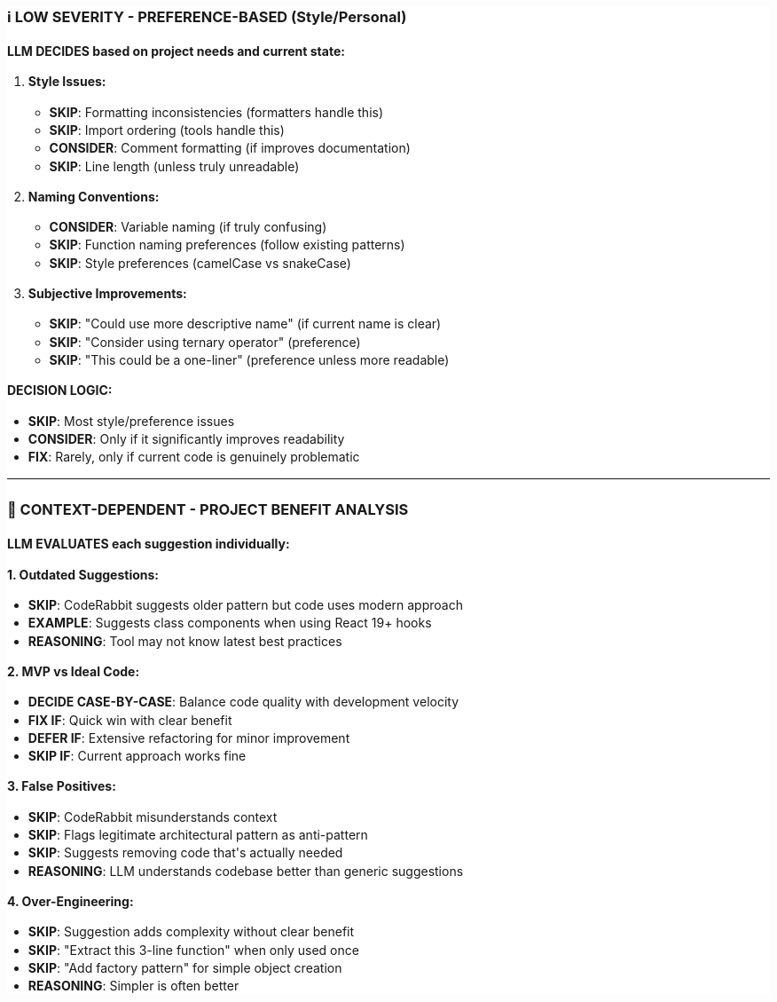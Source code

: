
### ℹ️ LOW SEVERITY - PREFERENCE-BASED (Style/Personal)

**LLM DECIDES based on project needs and current state:**

1. **Style Issues:**

   - **SKIP**: Formatting inconsistencies (formatters handle this)
   - **SKIP**: Import ordering (tools handle this)
   - **CONSIDER**: Comment formatting (if improves documentation)
   - **SKIP**: Line length (unless truly unreadable)

2. **Naming Conventions:**

   - **CONSIDER**: Variable naming (if truly confusing)
   - **SKIP**: Function naming preferences (follow existing patterns)
   - **SKIP**: Style preferences (camelCase vs snakeCase)

3. **Subjective Improvements:**
   - **SKIP**: "Could use more descriptive name" (if current name is clear)
   - **SKIP**: "Consider using ternary operator" (preference)
   - **SKIP**: "This could be a one-liner" (preference unless more readable)

**DECISION LOGIC:**

- **SKIP**: Most style/preference issues
- **CONSIDER**: Only if it significantly improves readability
- **FIX**: Rarely, only if current code is genuinely problematic

---

### 🤔 CONTEXT-DEPENDENT - PROJECT BENEFIT ANALYSIS

**LLM EVALUATES each suggestion individually:**

**1. Outdated Suggestions:**

- **SKIP**: CodeRabbit suggests older pattern but code uses modern approach
- **EXAMPLE**: Suggests class components when using React 19+ hooks
- **REASONING**: Tool may not know latest best practices

**2. MVP vs Ideal Code:**

- **DECIDE CASE-BY-CASE**: Balance code quality with development velocity
- **FIX IF**: Quick win with clear benefit
- **DEFER IF**: Extensive refactoring for minor improvement
- **SKIP IF**: Current approach works fine

**3. False Positives:**

- **SKIP**: CodeRabbit misunderstands context
- **SKIP**: Flags legitimate architectural pattern as anti-pattern
- **SKIP**: Suggests removing code that's actually needed
- **REASONING**: LLM understands codebase better than generic suggestions

**4. Over-Engineering:**

- **SKIP**: Suggestion adds complexity without clear benefit
- **SKIP**: "Extract this 3-line function" when only used once
- **SKIP**: "Add factory pattern" for simple object creation
- **REASONING**: Simpler is often better

